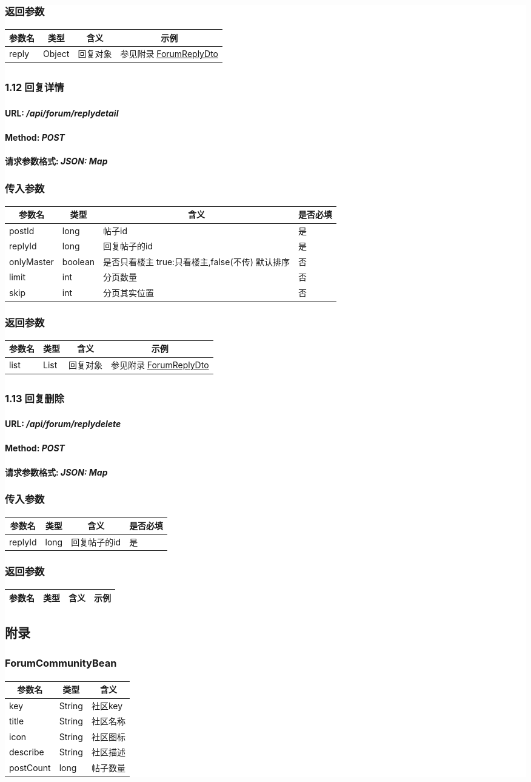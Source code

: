 ### 返回参数
参数名 | 类型 | 含义 | 示例
---- | ---- | ---- | ----
reply | Object | 回复对象 |参见附录 [ForumReplyDto](#ForumReplyDto)


## <h3 id='1.12'>1.12 回复详情</h3>
#### URL:   */api/forum/replydetail*
#### Method: *POST*
#### 请求参数格式: *JSON: Map*
### 传入参数
参数名 | 类型 | 含义  | 是否必填
---- | ---- | ---- | ----
postId | long | 帖子id | 是
replyId | long | 回复帖子的id | 是
onlyMaster | boolean | 是否只看楼主 true:只看楼主,false(不传) 默认排序| 否
limit | int | 分页数量| 否 
skip | int | 分页其实位置| 否 


### 返回参数
参数名 | 类型 | 含义 | 示例
---- | ---- | ---- | ----
list | List | 回复对象 |参见附录 [ForumReplyDto](#ForumReplyDto)


## <h3 id='1.13'>1.13 回复删除</h3>
#### URL:   */api/forum/replydelete*
#### Method: *POST*
#### 请求参数格式: *JSON: Map*
### 传入参数
参数名 | 类型 | 含义  | 是否必填
---- | ---- | ---- | ----
replyId | long | 回复帖子的id | 是


### 返回参数
参数名 | 类型 | 含义 | 示例
---- | ---- | ---- | ----






## 附录
### <h3 id='ForumCommunityBean'>ForumCommunityBean</h3>
参数名 | 类型 | 含义 
---- | ---- | ---- 
key | String | 社区key
title| String | 社区名称
icon| String | 社区图标
describe| String | 社区描述
postCount | long | 帖子数量
